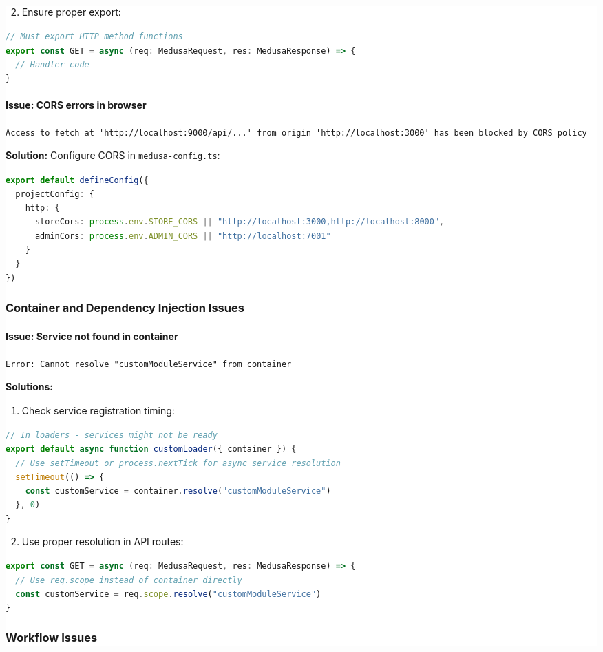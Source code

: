 2. Ensure proper export:
```typescript
// Must export HTTP method functions
export const GET = async (req: MedusaRequest, res: MedusaResponse) => {
  // Handler code
}
```

#### Issue: CORS errors in browser
```
Access to fetch at 'http://localhost:9000/api/...' from origin 'http://localhost:3000' has been blocked by CORS policy
```

**Solution:** Configure CORS in `medusa-config.ts`:
```typescript
export default defineConfig({
  projectConfig: {
    http: {
      storeCors: process.env.STORE_CORS || "http://localhost:3000,http://localhost:8000",
      adminCors: process.env.ADMIN_CORS || "http://localhost:7001"
    }
  }
})
```

### Container and Dependency Injection Issues

#### Issue: Service not found in container
```
Error: Cannot resolve "customModuleService" from container
```

**Solutions:**
1. Check service registration timing:
```typescript
// In loaders - services might not be ready
export default async function customLoader({ container }) {
  // Use setTimeout or process.nextTick for async service resolution
  setTimeout(() => {
    const customService = container.resolve("customModuleService")
  }, 0)
}
```

2. Use proper resolution in API routes:
```typescript
export const GET = async (req: MedusaRequest, res: MedusaResponse) => {
  // Use req.scope instead of container directly
  const customService = req.scope.resolve("customModuleService")
}
```

### Workflow Issues
